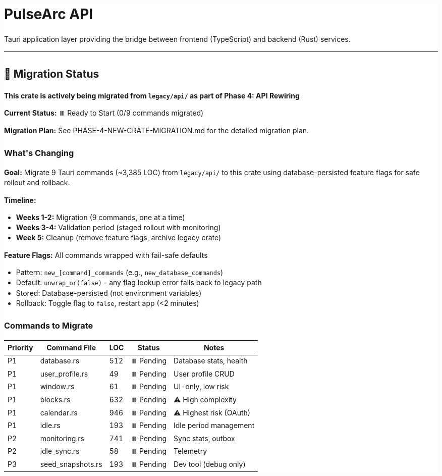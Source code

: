 # PulseArc API

Tauri application layer providing the bridge between frontend (TypeScript) and backend (Rust) services.

---

## 🚧 Migration Status

**This crate is actively being migrated from `legacy/api/` as part of Phase 4: API Rewiring**

**Current Status:** ⏸️ Ready to Start (0/9 commands migrated)

**Migration Plan:** See [PHASE-4-NEW-CRATE-MIGRATION.md](../../docs/active-issue/PHASE-4-NEW-CRATE-MIGRATION.md) for the detailed migration plan.

### What's Changing

**Goal:** Migrate 9 Tauri commands (~3,385 LOC) from `legacy/api/` to this crate using database-persisted feature flags for safe rollout and rollback.

**Timeline:**
- **Weeks 1-2:** Migration (9 commands, one at a time)
- **Weeks 3-4:** Validation period (staged rollout with monitoring)
- **Week 5:** Cleanup (remove feature flags, archive legacy crate)

**Feature Flags:** All commands wrapped with fail-safe defaults
- Pattern: `new_[command]_commands` (e.g., `new_database_commands`)
- Default: `unwrap_or(false)` - any flag lookup error falls back to legacy path
- Stored: Database-persisted (not environment variables)
- Rollback: Toggle flag to `false`, restart app (<2 minutes)

### Commands to Migrate

| Priority | Command File | LOC | Status | Notes |
|----------|--------------|-----|--------|-------|
| P1 | database.rs | 512 | ⏸️ Pending | Database stats, health |
| P1 | user_profile.rs | 49 | ⏸️ Pending | User profile CRUD |
| P1 | window.rs | 61 | ⏸️ Pending | UI-only, low risk |
| P1 | blocks.rs | 632 | ⏸️ Pending | ⚠️ High complexity |
| P1 | calendar.rs | 946 | ⏸️ Pending | ⚠️ Highest risk (OAuth) |
| P1 | idle.rs | 193 | ⏸️ Pending | Idle period management |
| P2 | monitoring.rs | 741 | ⏸️ Pending | Sync stats, outbox |
| P2 | idle_sync.rs | 58 | ⏸️ Pending | Telemetry |
| P3 | seed_snapshots.rs | 193 | ⏸️ Pending | Dev tool (debug only) |
